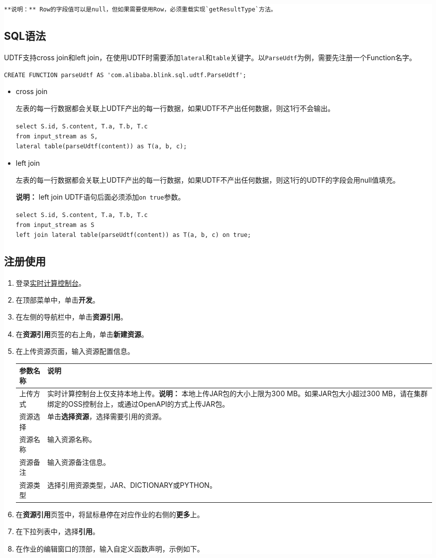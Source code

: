     **说明：** Row的字段值可以是null，但如果需要使用Row，必须重载实现`getResultType`方法。


## SQL语法

UDTF支持cross join和left join，在使用UDTF时需要添加`lateral`和`table`关键字。以`ParseUdtf`为例，需要先注册一个Function名字。

```
CREATE FUNCTION parseUdtf AS 'com.alibaba.blink.sql.udtf.ParseUdtf';
```

-   cross join

    左表的每一行数据都会关联上UDTF产出的每一行数据，如果UDTF不产出任何数据，则这1行不会输出。

    ```
    select S.id, S.content, T.a, T.b, T.c
    from input_stream as S,
    lateral table(parseUdtf(content)) as T(a, b, c);
    ```

-   left join

    左表的每一行数据都会关联上UDTF产出的每一行数据，如果UDTF不产出任何数据，则这1行的UDTF的字段会用null值填充。

    **说明：** left join UDTF语句后面必须添加`on true`参数。

    ```
    select S.id, S.content, T.a, T.b, T.c
    from input_stream as S
    left join lateral table(parseUdtf(content)) as T(a, b, c) on true;
    ```


## 注册使用

1.  登录[实时计算控制台](https://stream.console.aliyun.com)。
2.  在顶部菜单中，单击**开发**。
3.  在左侧的导航栏中，单击**资源引用**。
4.  在**资源引用**页签的右上角，单击**新建资源**。
5.  在上传资源页面，输入资源配置信息。

    |参数名称|说明|
    |----|--|
    |上传方式|实时计算控制台上仅支持本地上传。**说明：** 本地上传JAR包的大小上限为300 MB。如果JAR包大小超过300 MB，请在集群绑定的OSS控制台上，或通过OpenAPI的方式上传JAR包。 |
    |资源选择|单击**选择资源**，选择需要引用的资源。|
    |资源名称|输入资源名称。|
    |资源备注|输入资源备注信息。|
    |资源类型|选择引用资源类型，JAR、DICTIONARY或PYTHON。|

6.  在**资源引用**页签中，将鼠标悬停在对应作业的右侧的**更多**上。
7.  在下拉列表中，选择**引用**。
8.  在作业的编辑窗口的顶部，输入自定义函数声明，示例如下。
